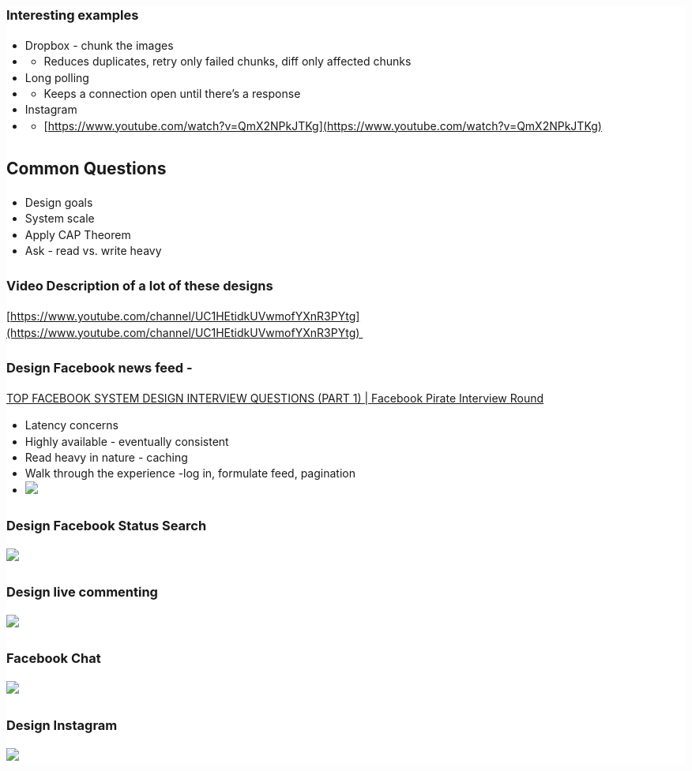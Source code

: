 
### Interesting examples

*   Dropbox - chunk the images
*   *   Reduces duplicates, retry only failed chunks, diff only affected chunks
*   Long polling
*   *   Keeps a connection open until there’s a response
*   Instagram
*   *   [https://www.youtube.com/watch?​v=QmX2NPkJTKg](https://www.youtube.com/watch?v=QmX2NPkJTKg)


## Common Questions

*   Design goals
*   System scale
*   Apply CAP Theorem
*   Ask - read vs. write heavy

### Video Description of a lot of these designs

[https://www.youtube.com/​channel/​UC1HEtidkUVwmofYXnR3PYtg](https://www.youtube.com/channel/UC1HEtidkUVwmofYXnR3PYtg) 

### Design Facebook news feed - 

[TOP FACEBOOK SYSTEM DESIGN INTERVIEW QUESTIONS (PART 1) | Facebook Pirate Interview Round](https://www.youtube.com/watch?v=hykjbT5Z0oE)

*   Latency concerns
*   Highly available - eventually consistent
*   Read heavy in nature - caching
*   Walk through the experience -log in, formulate feed, pagination
*   ![](https://lh7-us.googleusercontent.com/vx14S2qhirOo_Cf9djw_fjgXB-p7pmwQIA61IwLWQdAy5P3KXZufNKG7izIS1Jh_ErAYWi73M2GPb6b_uCjiFTKWw546AiQ-o5vLP3KK-qd0MiPDLfOx9YMr6CS-N34teZMop6GoRV6md_PIEPMUCg)

### Design Facebook Status Search

![](https://lh7-us.googleusercontent.com/7ilhrl8gCEBGaKfe-6Od-X19dmlJHf9xXtpffKyjFJY8ETZx4g-1JpREuEPw63xO3HuQ7yy77zJQ88p8Tn0KDKHVrzSCFXid62j3NCPagF6j5OVcx4ZvQLnCOFkSYo42Gv9-6_wdyNu3bVAKz2osQQ)

### Design live commenting

![](https://lh7-us.googleusercontent.com/QuDZivcIhs9h9I7eY5Fq6bdkY7htezriC3-obSwQAiKS0uIlZrrI9Ra5Sx881FZXfTcd0e7C61jjRlxtlqn1X4omYYINiWlOMpMIk2lbaoBDtVMGLYwmvQoYd3WiwMz54WqZt7MEoTpHeUlbw9kmlw)

### Facebook Chat

![](https://lh7-us.googleusercontent.com/LiPq_CQc8qaS-oxn21XhFZuF68_qsHCDbxqqpnDwLWj3kFvSs_ASB08LzfexGylEFRKsLtkqCHIDVw4EHPGCtfvQXwuOrUyqpvHy5fOoHZz9joxnCCdzZjDMKp9E38pqQKf8IRe7m1zrv0gfb1QSlg)

### Design Instagram

![](https://lh7-us.googleusercontent.com/OtsxcqVLxRCsr3jtQNyq6VcyydZJM7fyvqFPT6ZQJZTrxkhZ8_JmtGycBTjrwg1TO3WYRuI7xOjeNEyyJ50vafzBzUy5Z41kRTic5QfNJKZDLq8APT9Q7AnkiDtWOYCE0ZeFS7Vr2Ihp7Use_MnYqA)
